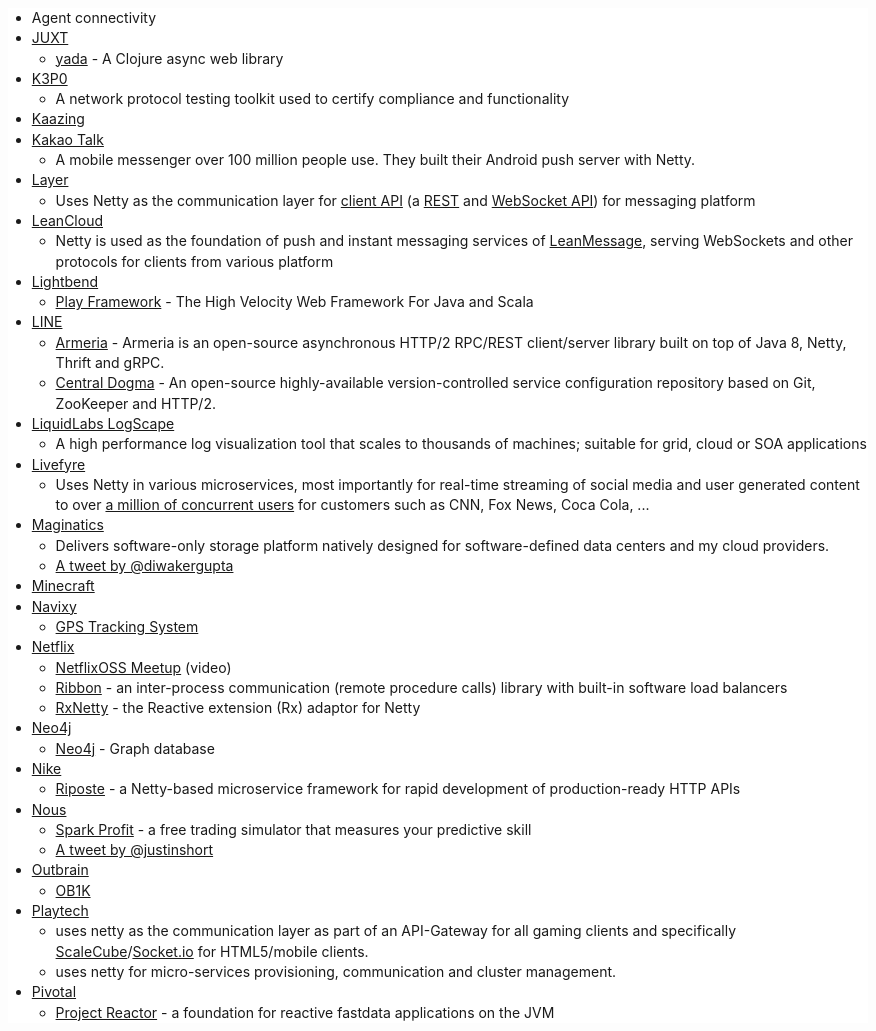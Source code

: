   * Agent connectivity
* [JUXT](https://juxt/pro)
  * [yada](https://github.com/juxt/yada) - A Clojure async web library
* [K3P0](https://github.com/kaazing/robot)
  * A network protocol testing toolkit used to certify compliance and functionality
* [Kaazing](http://kaazing.com)
* [Kakao Talk](http://www.kakao.com/talk)
  * A mobile messenger over 100 million people use.  They built their Android push server with Netty.
* [Layer](https://layer.com/)
  * Uses Netty as the communication layer for [client API](http://blog.layer.com/introducing-layer-client-api/) (a [REST](https://developer.layer.com/docs/client/rest) and [WebSocket API](https://developer.layer.com/docs/client/websockets)) for messaging platform
* [LeanCloud](https://leancloud.cn/)
  * Netty is used as the foundation of push and instant messaging services of [LeanMessage](https://leancloud.cn/features/message.html), serving WebSockets and other protocols for clients from various platform
* [Lightbend](http://lightbend.com)
  * [Play Framework](http://www.playframework.com) - The High Velocity Web Framework For Java and Scala
* [LINE](https://linecorp.com)
  * [Armeria](https://line.github.io/armeria/) - Armeria is an open-source asynchronous HTTP/2 RPC/REST client/server library built on top of Java 8, Netty, Thrift and gRPC.
  * [Central Dogma](https://line.github.io/centraldogma/) - An open-source highly-available version-controlled service configuration repository based on Git, ZooKeeper and HTTP/2.
* [LiquidLabs LogScape](http://www.liquidlabs.com/)
  * A high performance log visualization tool that scales to thousands of machines; suitable for grid, cloud or 
SOA applications
* [Livefyre](http://www.livefyre.com/)
  * Uses Netty in various microservices, most importantly for real-time streaming of social media and user generated content to over [a million of concurrent users](https://speakerdeck.com/jayv/scaling-to-1m-concurrent-users-on-the-jvm) for customers such as CNN, Fox News, Coca Cola, ... 
* [Maginatics](https://maginatics.com/)
  * Delivers software-only storage platform natively designed for software-defined data centers and my cloud providers.
  * [A tweet by @diwakergupta](https://twitter.com/diwakergupta/status/491338718834196480)
* [Minecraft](https://minecraft.net/)
* [Navixy](https://www.navixy.com/)
  * [GPS Tracking System](https://www.navixy.com/gps-tracking-system/)
* [Netflix](https://www.netflix.com/)
  * [NetflixOSS Meetup](http://www.youtube.com/watch?v=aEuNBk1b5OE) (video)
  * [Ribbon](https://github.com/Netflix/ribbon) - an inter-process communication (remote procedure calls) library with built-in software load balancers
  * [RxNetty](https://github.com/Netflix/RxNetty) - the Reactive extension (Rx) adaptor for Netty
* [Neo4j](http://neo4j.com)
  * [Neo4j](http://neo4j.com) - Graph database
* [Nike](https://www.nike.com)
  * [Riposte](https://github.com/Nike-Inc/riposte) - a Netty-based microservice framework for rapid development of production-ready HTTP APIs
* [Nous](https://www.nous.net/)
  * [Spark Profit](https://sparkprofit.com/) - a free trading simulator that measures your predictive skill
  * [A tweet by @justinshort](https://twitter.com/justinshort/status/491438156877529088)
* [Outbrain](http://www.outbrain.com/)
  * [OB1K](http://de.slideshare.net/eranharel/ob1k-new-better-faster-devops-friendly-java-container-by-outbrain)
* [Playtech](http://playtech.com/)
  * uses netty as the communication layer as part of an API-Gateway for all gaming clients and specifically [ScaleCube](https://github.com/scalecube)/[Socket.io](https://github.com/scalecube/socketio) for HTML5/mobile clients. 
  * uses netty for micro-services provisioning, communication and cluster management.
* [Pivotal](http://gopivotal.com)
  * [Project Reactor](https://github.com/reactor/reactor) - a foundation for reactive fastdata applications on the JVM